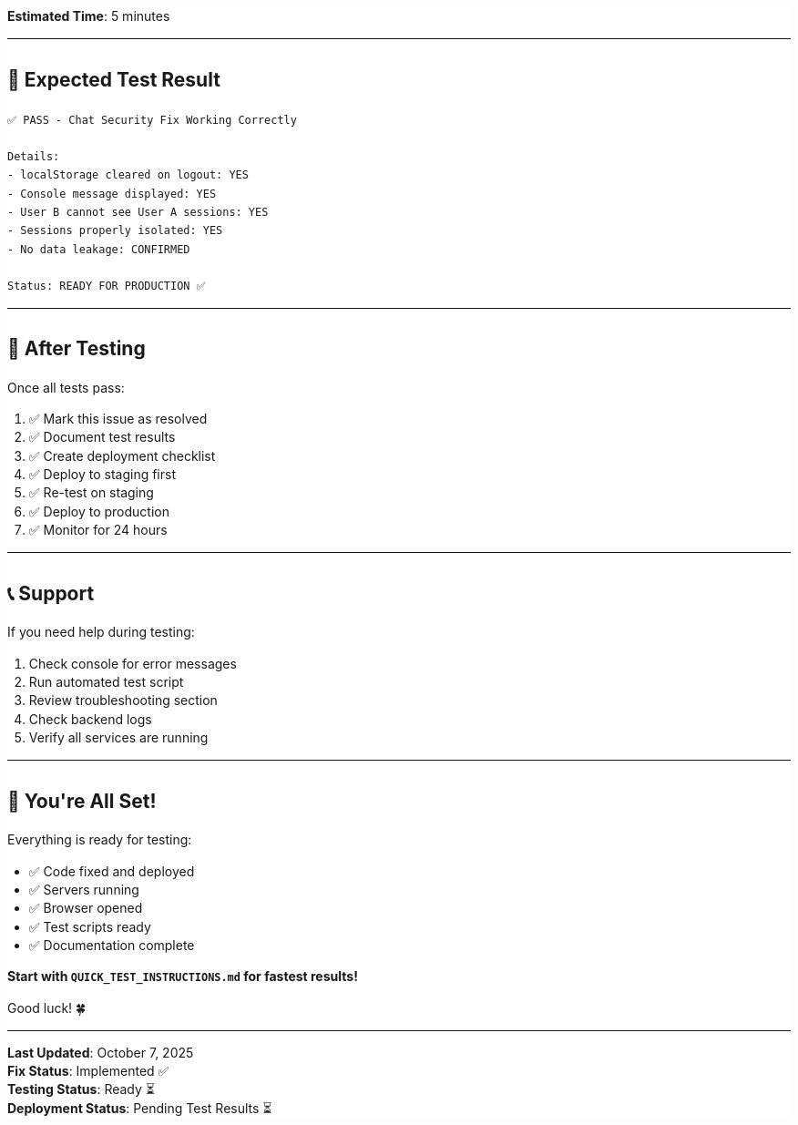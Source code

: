 **Estimated Time**: 5 minutes

---

## 🎯 Expected Test Result

```
✅ PASS - Chat Security Fix Working Correctly

Details:
- localStorage cleared on logout: YES
- Console message displayed: YES
- User B cannot see User A sessions: YES
- Sessions properly isolated: YES
- No data leakage: CONFIRMED

Status: READY FOR PRODUCTION ✅
```

---

## 🚀 After Testing

Once all tests pass:

1. ✅ Mark this issue as resolved
2. ✅ Document test results
3. ✅ Create deployment checklist
4. ✅ Deploy to staging first
5. ✅ Re-test on staging
6. ✅ Deploy to production
7. ✅ Monitor for 24 hours

---

## 📞 Support

If you need help during testing:

1. Check console for error messages
2. Run automated test script
3. Review troubleshooting section
4. Check backend logs
5. Verify all services are running

---

## 🎉 You're All Set!

Everything is ready for testing:
- ✅ Code fixed and deployed
- ✅ Servers running
- ✅ Browser opened
- ✅ Test scripts ready
- ✅ Documentation complete

**Start with `QUICK_TEST_INSTRUCTIONS.md` for fastest results!**

Good luck! 🍀

---

**Last Updated**: October 7, 2025  
**Fix Status**: Implemented ✅  
**Testing Status**: Ready ⏳  
**Deployment Status**: Pending Test Results ⏳
